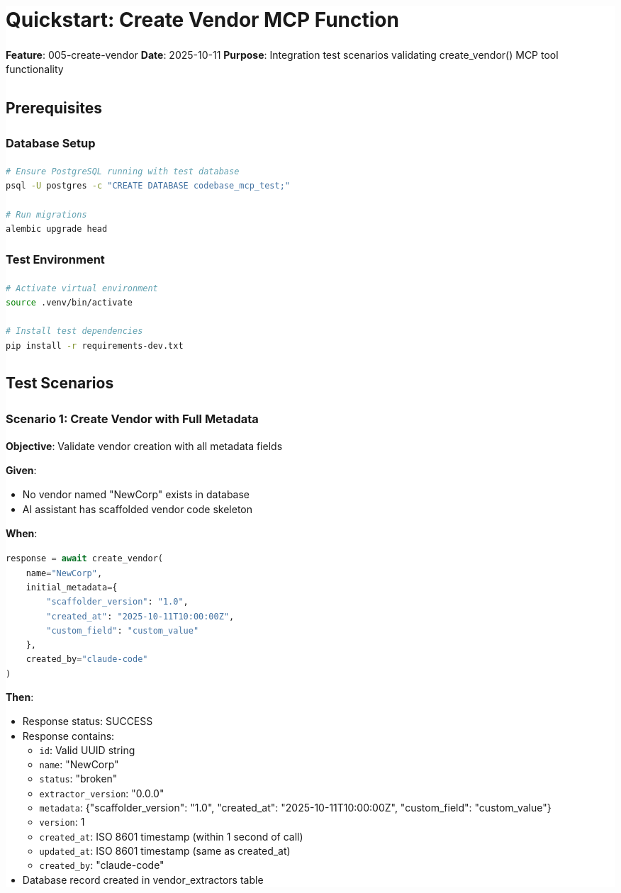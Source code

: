 # Quickstart: Create Vendor MCP Function

**Feature**: 005-create-vendor
**Date**: 2025-10-11
**Purpose**: Integration test scenarios validating create_vendor() MCP tool functionality

## Prerequisites

### Database Setup
```bash
# Ensure PostgreSQL running with test database
psql -U postgres -c "CREATE DATABASE codebase_mcp_test;"

# Run migrations
alembic upgrade head
```

### Test Environment
```bash
# Activate virtual environment
source .venv/bin/activate

# Install test dependencies
pip install -r requirements-dev.txt
```

## Test Scenarios

### Scenario 1: Create Vendor with Full Metadata

**Objective**: Validate vendor creation with all metadata fields

**Given**:
- No vendor named "NewCorp" exists in database
- AI assistant has scaffolded vendor code skeleton

**When**:
```python
response = await create_vendor(
    name="NewCorp",
    initial_metadata={
        "scaffolder_version": "1.0",
        "created_at": "2025-10-11T10:00:00Z",
        "custom_field": "custom_value"
    },
    created_by="claude-code"
)
```

**Then**:
- Response status: SUCCESS
- Response contains:
  - `id`: Valid UUID string
  - `name`: "NewCorp"
  - `status`: "broken"
  - `extractor_version`: "0.0.0"
  - `metadata`: {"scaffolder_version": "1.0", "created_at": "2025-10-11T10:00:00Z", "custom_field": "custom_value"}
  - `version`: 1
  - `created_at`: ISO 8601 timestamp (within 1 second of call)
  - `updated_at`: ISO 8601 timestamp (same as created_at)
  - `created_by`: "claude-code"
- Database record created in vendor_extractors table